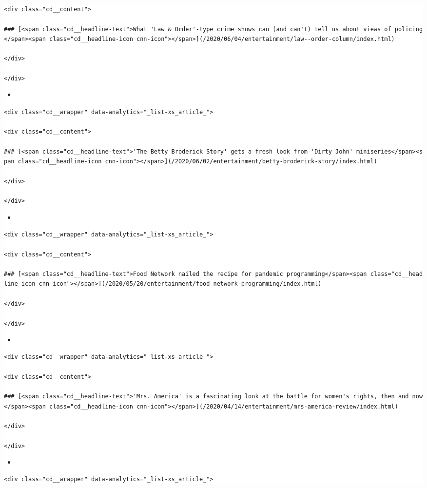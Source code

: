     <div class="cd__content">
    
    ### [<span class="cd__headline-text">What 'Law & Order'-type crime shows can (and can't) tell us about views of policing</span><span class="cd__headline-icon cnn-icon"></span>](/2020/06/04/entertainment/law--order-column/index.html)
    
    </div>
    
    </div>

  - 
    
    <div class="cd__wrapper" data-analytics="_list-xs_article_">
    
    <div class="cd__content">
    
    ### [<span class="cd__headline-text">'The Betty Broderick Story' gets a fresh look from 'Dirty John' miniseries</span><span class="cd__headline-icon cnn-icon"></span>](/2020/06/02/entertainment/betty-broderick-story/index.html)
    
    </div>
    
    </div>

  - 
    
    <div class="cd__wrapper" data-analytics="_list-xs_article_">
    
    <div class="cd__content">
    
    ### [<span class="cd__headline-text">Food Network nailed the recipe for pandemic programming</span><span class="cd__headline-icon cnn-icon"></span>](/2020/05/20/entertainment/food-network-programming/index.html)
    
    </div>
    
    </div>

  - 
    
    <div class="cd__wrapper" data-analytics="_list-xs_article_">
    
    <div class="cd__content">
    
    ### [<span class="cd__headline-text">'Mrs. America' is a fascinating look at the battle for women's rights, then and now</span><span class="cd__headline-icon cnn-icon"></span>](/2020/04/14/entertainment/mrs-america-review/index.html)
    
    </div>
    
    </div>

  - 
    
    <div class="cd__wrapper" data-analytics="_list-xs_article_">
    